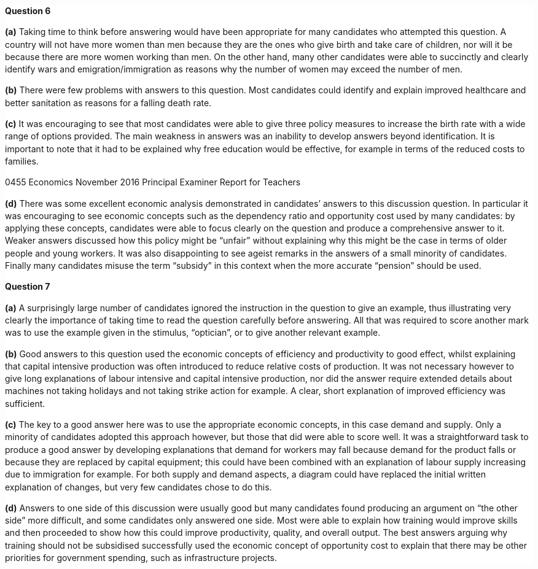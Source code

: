 **Question 6** 

**(a)** Taking time to think before answering would have been appropriate for many candidates who attempted this question. A country will not have more women than men because they are the ones who give birth and take care of children, nor will it be because there are more women working than men. On the other hand, many other candidates were able to succinctly and clearly identify wars and emigration/immigration as reasons why the number of women may exceed the number of men. 

**(b)** There were few problems with answers to this question. Most candidates could identify and explain improved healthcare and better sanitation as reasons for a falling death rate. 

**(c)** It was encouraging to see that most candidates were able to give three policy measures to increase the birth rate with a wide range of options provided. The main weakness in answers was an inability to develop answers beyond identification. It is important to note that it had to be explained why free education would be effective, for example in terms of the reduced costs to families. 


 0455 Economics November 2016 Principal Examiner Report for Teachers 

**(d)** There was some excellent economic analysis demonstrated in candidates’ answers to this discussion question. In particular it was encouraging to see economic concepts such as the dependency ratio and opportunity cost used by many candidates: by applying these concepts, candidates were able to focus clearly on the question and produce a comprehensive answer to it. Weaker answers discussed how this policy might be “unfair” without explaining why this might be the case in terms of older people and young workers. It was also disappointing to see ageist remarks in the answers of a small minority of candidates. Finally many candidates misuse the term “subsidy” in this context when the more accurate “pension” should be used. 

**Question 7** 

**(a)** A surprisingly large number of candidates ignored the instruction in the question to give an example, thus illustrating very clearly the importance of taking time to read the question carefully before answering. All that was required to score another mark was to use the example given in the stimulus, “optician”, or to give another relevant example. 

**(b)** Good answers to this question used the economic concepts of efficiency and productivity to good effect, whilst explaining that capital intensive production was often introduced to reduce relative costs of production. It was not necessary however to give long explanations of labour intensive and capital intensive production, nor did the answer require extended details about machines not taking holidays and not taking strike action for example. A clear, short explanation of improved efficiency was sufficient. 

**(c)** The key to a good answer here was to use the appropriate economic concepts, in this case demand and supply. Only a minority of candidates adopted this approach however, but those that did were able to score well. It was a straightforward task to produce a good answer by developing explanations that demand for workers may fall because demand for the product falls or because they are replaced by capital equipment; this could have been combined with an explanation of labour supply increasing due to immigration for example. For both supply and demand aspects, a diagram could have replaced the initial written explanation of changes, but very few candidates chose to do this. 

**(d)** Answers to one side of this discussion were usually good but many candidates found producing an argument on “the other side” more difficult, and some candidates only answered one side. Most were able to explain how training would improve skills and then proceeded to show how this could improve productivity, quality, and overall output. The best answers arguing why training should not be subsidised successfully used the economic concept of opportunity cost to explain that there may be other priorities for government spending, such as infrastructure projects. 
